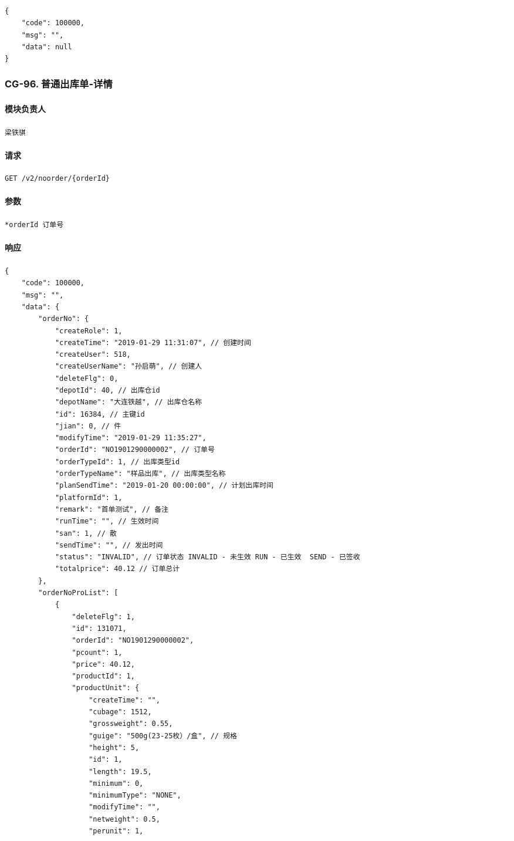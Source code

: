     {
        "code": 100000,
        "msg": "",
        "data": null
    }

### CG-96. 普通出库单-详情
#### 模块负责人
    梁铁骐
#### 请求
    GET /v2/noorder/{orderId}
#### 参数
    *orderId 订单号
#### 响应
    {
        "code": 100000,
        "msg": "",
        "data": {
            "orderNo": {
                "createRole": 1,
                "createTime": "2019-01-29 11:31:07", // 创建时间
                "createUser": 518,
                "createUserName": "孙启萌", // 创建人
                "deleteFlg": 0,
                "depotId": 40, // 出库仓id
                "depotName": "大连铁越", // 出库仓名称
                "id": 16384, // 主键id
                "jian": 0, // 件
                "modifyTime": "2019-01-29 11:35:27",
                "orderId": "NO1901290000002", // 订单号
                "orderTypeId": 1, // 出库类型id
                "orderTypeName": "样品出库", // 出库类型名称
                "planSendTime": "2019-01-20 00:00:00", // 计划出库时间
                "platformId": 1,
                "remark": "首单测试", // 备注
                "runTime": "", // 生效时间
                "san": 1, // 散
                "sendTime": "", // 发出时间
                "status": "INVALID", // 订单状态 INVALID - 未生效 RUN - 已生效  SEND - 已签收
                "totalprice": 40.12 // 订单总计
            },
            "orderNoProList": [
                {
                    "deleteFlg": 1,
                    "id": 131071,
                    "orderId": "NO1901290000002",
                    "pcount": 1,
                    "price": 40.12,
                    "productId": 1,
                    "productUnit": {
                        "createTime": "",
                        "cubage": 1512,
                        "grossweight": 0.55,
                        "guige": "500g(23-25枚）/盒", // 规格
                        "height": 5,
                        "id": 1,
                        "length": 19.5,
                        "minimum": 0,
                        "minimumType": "NONE",
                        "modifyTime": "",
                        "netweight": 0.5,
                        "perunit": 1,